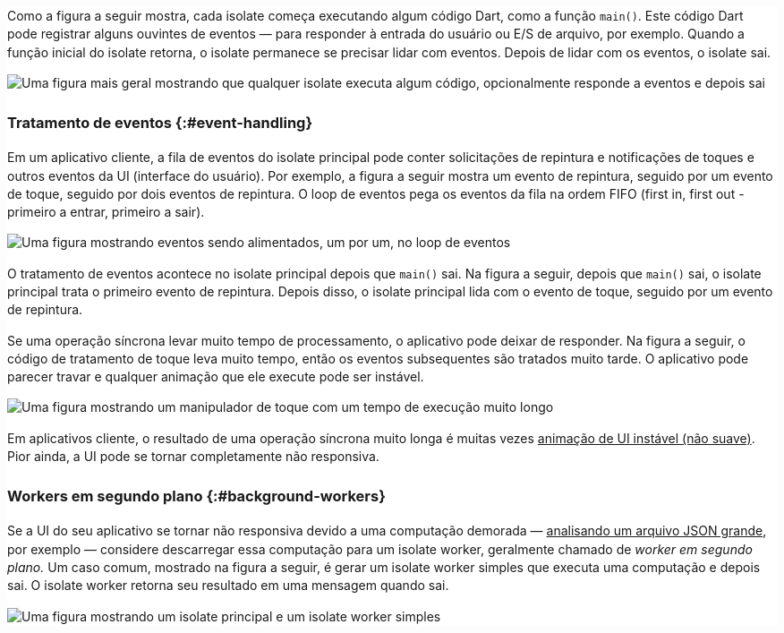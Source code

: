 Como a figura a seguir mostra,
cada isolate começa executando algum código Dart,
como a função `main()`.
Este código Dart pode registrar alguns ouvintes de
eventos — para responder à entrada do usuário ou E/S de arquivo, por exemplo.
Quando a função inicial do isolate retorna, o isolate permanece se precisar
lidar com eventos. Depois de lidar com os eventos, o isolate sai.

![Uma figura mais geral mostrando que qualquer isolate executa algum código,
opcionalmente responde a eventos e depois sai](/assets/img/language/concurrency/basics-isolate.png)

### Tratamento de eventos {:#event-handling}

Em um aplicativo cliente, a fila de eventos do isolate principal pode conter
solicitações de repintura e notificações de toques e outros eventos da UI
(interface do usuário). Por exemplo, a figura a seguir mostra um evento de
repintura, seguido por um evento de toque, seguido por dois eventos de
repintura. O loop de eventos pega os eventos da fila na ordem FIFO (first in,
first out - primeiro a entrar, primeiro a sair).

![Uma figura mostrando eventos sendo alimentados, um por um, no loop de
eventos](/assets/img/language/concurrency/event-loop.png)

O tratamento de eventos acontece no isolate principal depois que `main()` sai.
Na figura a seguir, depois que `main()` sai, o isolate principal trata o
primeiro evento de repintura. Depois disso, o isolate principal lida com o
evento de toque, seguido por um evento de repintura.

Se uma operação síncrona levar muito tempo de processamento, o aplicativo pode
deixar de responder. Na figura a seguir, o código de tratamento de toque leva
muito tempo, então os eventos subsequentes são tratados muito tarde. O
aplicativo pode parecer travar e qualquer animação que ele execute pode ser
instável.

![Uma figura mostrando um manipulador de toque com um tempo de execução muito longo](/assets/img/language/concurrency/event-jank.png)

Em aplicativos cliente, o resultado de uma operação síncrona muito longa é
muitas vezes [animação de UI instável (não suave)][jank]. Pior ainda, a UI pode
se tornar completamente não responsiva.

[jank]: {{site.flutter-docs}}/perf/rendering-performance

### Workers em segundo plano {:#background-workers}

Se a UI do seu aplicativo se tornar não responsiva devido a uma computação
demorada — [analisando um arquivo JSON grande][json], por exemplo — considere
descarregar essa computação para um isolate worker, geralmente chamado de
_worker em segundo plano._ Um caso comum, mostrado na figura a seguir, é gerar
um isolate worker simples que executa uma computação e depois sai. O isolate
worker retorna seu resultado em uma mensagem quando sai.

[json]: {{site.flutter-docs}}/cookbook/networking/background-parsing

![Uma figura mostrando um isolate principal e um isolate worker
simples](/assets/img/language/concurrency/isolate-bg-worker.png)


[`Stream`]: {{site.dart-api}}/dart-async/Stream-class.html
[seção de isolates]: #isolates
[tutorial de programação assíncrona]: /libraries/async/async-await
[plataforma Dart Native]: /overview#platform
[async-await]: /libraries/async/async-await
[`Isolate.spawnUri()`]: {{site.dart-api}}/dart-isolate/Isolate/spawnUri.html
[`SendPort.send`]: {{site.dart-api}}/dart-isolate/SendPort/send.html
[`Socket`]: {{site.dart-api}}/dart-io/Socket-class.html
[`DynamicLibrary`]: {{site.dart-api}}/dart-ffi/DynamicLibrary-class.html
[`Finalizable`]: {{site.dart-api}}/dart-ffi/Finalizable-class.html
[`Finalizer`]: {{site.dart-api}}/dart-core/Finalizer-class.html
[`NativeFinalizer`]: {{site.dart-api}}/dart-ffi/NativeFinalizer-class.html
[`Pointer`]: {{site.dart-api}}/dart-ffi/Pointer-class.html
[`UserTag`]: {{site.dart-api}}/dart-developer/UserTag-class.html
[FFI]: /interop/c-interop
[`Dart_EnterIsolate`]: {{site.repo.dart.sdk}}/blob/c9a8bbd8d6024e419b5e5f26b5131285eb19cc93/runtime/include/dart_api.h#L1254
[`Dart_ExitIsolate`]: {{site.repo.dart.sdk}}/blob/c9a8bbd8d6024e419b5e5f26b5131285eb19cc93/runtime/include/dart_api.h#L1455
[plataforma Dart web]: /overview#platform
[web workers]: https://developer.mozilla.org/docs/Web/API/Web_Workers_API/Using_web_workers
[`IsolateNameServer`]: {{site.flutter-api}}/flutter/dart-ui/IsolateNameServer-class.html
[`package:isolate_name_server`]: {{site.pub-pkg}}/isolate_name_server
[modelo Ator]: https://en.wikipedia.org/wiki/Actor_model
[`Isolate.run()`]: {{site.dart-api}}/dart-isolate/Isolate/run.html
[`Isolate.exit()`]: {{site.dart-api}}/dart-isolate/Isolate/exit.html
[`Isolate.spawn()`]: {{site.dart-api}}/dart-isolate/Isolate/spawn.html
[`ReceivePort`]: {{site.dart-api}}/dart-isolate/ReceivePort-class.html
[`SendPort`]: {{site.dart-api}}/dart-isolate/SendPort-class.html